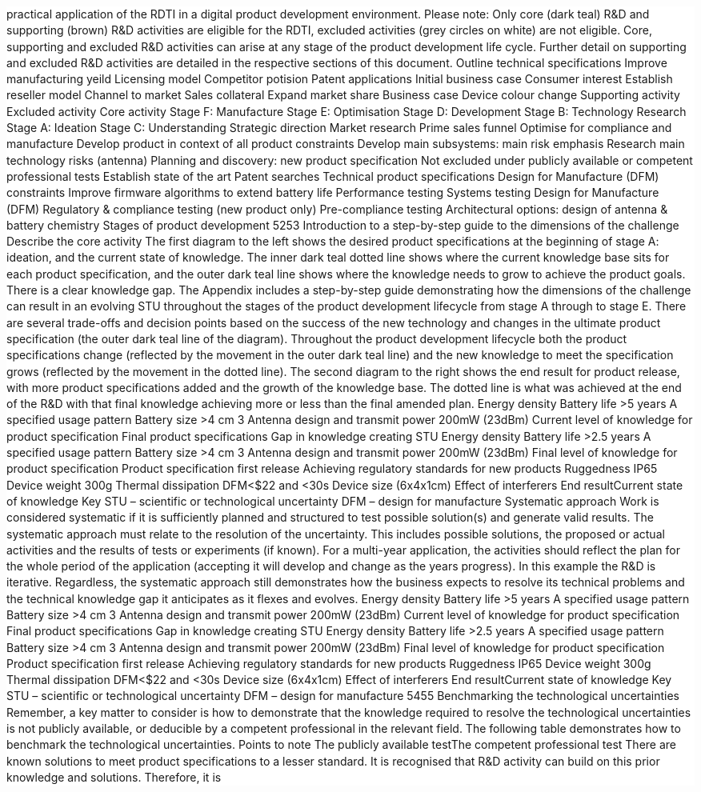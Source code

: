 practical application of the RDTI in a digital product development environment. Please note: Only core (dark teal) R&D and supporting (brown) R&D activities are eligible for the RDTI, excluded activities (grey circles on white) are not eligible. Core, supporting and excluded R&D activities can arise at any stage of the product development life cycle. Further detail on supporting and excluded R&D activities are detailed in the respective sections of this document. Outline technical specifications Improve manufacturing yeild Licensing model Competitor potision Patent applications Initial business case Consumer interest Establish reseller model Channel to market Sales collateral Expand market share Business case Device colour change Supporting activity Excluded activity Core activity Stage F: Manufacture Stage E: Optimisation Stage D: Development Stage B: Technology Research Stage A: Ideation Stage C: Understanding Strategic direction Market research Prime sales funnel Optimise for compliance and manufacture Develop product in context of all product constraints Develop main subsystems: main risk emphasis Research main technology risks (antenna) Planning and discovery: new product specification Not excluded under publicly available or competent professional tests Establish state of the art Patent searches Technical product specifications Design for Manufacture (DFM) constraints Improve firmware algorithms to extend battery life Performance testing Systems testing Design for Manufacture (DFM) Regulatory & compliance testing (new product only) Pre-compliance testing Architectural options: design of antenna & battery chemistry Stages of product development 5253 Introduction to a step-by-step guide to the dimensions of the challenge Describe the core activity The first diagram to the left shows the desired product specifications at the beginning of stage A: ideation, and the current state of knowledge. The inner dark teal dotted line shows where the current knowledge base sits for each product specification, and the outer dark teal line shows where the knowledge needs to grow to achieve the product goals. There is a clear knowledge gap. The Appendix includes a step-by-step guide demonstrating how the dimensions of the challenge can result in an evolving STU throughout the stages of the product development lifecycle from stage A through to stage E. There are several trade-offs and decision points based on the success of the new technology and changes in the ultimate product specification (the outer dark teal line of the diagram). Throughout the product development lifecycle both the product specifications change (reflected by the movement in the outer dark teal line) and the new knowledge to meet the specification grows (reflected by the movement in the dotted line). The second diagram to the right shows the end result for product release, with more product specifications added and the growth of the knowledge base. The dotted line is what was achieved at the end of the R&D with that final knowledge achieving more or less than the final amended plan. Energy density Battery life >5 years A specified usage pattern Battery size >4 cm 3 Antenna design and transmit power 200mW (23dBm) Current level of knowledge for product specification Final product specifications Gap in knowledge creating STU Energy density Battery life >2.5 years A specified usage pattern Battery size >4 cm 3 Antenna design and transmit power 200mW (23dBm) Final level of knowledge for product specification Product specification first release Achieving regulatory standards for new products Ruggedness IP65 Device weight 300g Thermal dissipation DFM<$22 and <30s Device size (6x4x1cm) Effect of interferers End resultCurrent state of knowledge Key STU – scientific or technological uncertainty DFM – design for manufacture Systematic approach Work is considered systematic if it is sufficiently planned and structured to test possible solution(s) and generate valid results. The systematic approach must relate to the resolution of the uncertainty. This includes possible solutions, the proposed or actual activities and the results of tests or experiments (if known). For a multi-year application, the activities should reflect the plan for the whole period of the application (accepting it will develop and change as the years progress). In this example the R&D is iterative. Regardless, the systematic approach still demonstrates how the business expects to resolve its technical problems and the technical knowledge gap it anticipates as it flexes and evolves. Energy density Battery life >5 years A specified usage pattern Battery size >4 cm 3 Antenna design and transmit power 200mW (23dBm) Current level of knowledge for product specification Final product specifications Gap in knowledge creating STU Energy density Battery life >2.5 years A specified usage pattern Battery size >4 cm 3 Antenna design and transmit power 200mW (23dBm) Final level of knowledge for product specification Product specification first release Achieving regulatory standards for new products Ruggedness IP65 Device weight 300g Thermal dissipation DFM<$22 and <30s Device size (6x4x1cm) Effect of interferers End resultCurrent state of knowledge Key STU – scientific or technological uncertainty DFM – design for manufacture 5455 Benchmarking the technological uncertainties Remember, a key matter to consider is how to demonstrate that the knowledge required to resolve the technological uncertainties is not publicly available, or deducible by a competent professional in the relevant field. The following table demonstrates how to benchmark the technological uncertainties. Points to note The publicly available testThe competent professional test There are known solutions to meet product specifications to a lesser standard. It is recognised that R&D activity can build on this prior knowledge and solutions. Therefore, it is